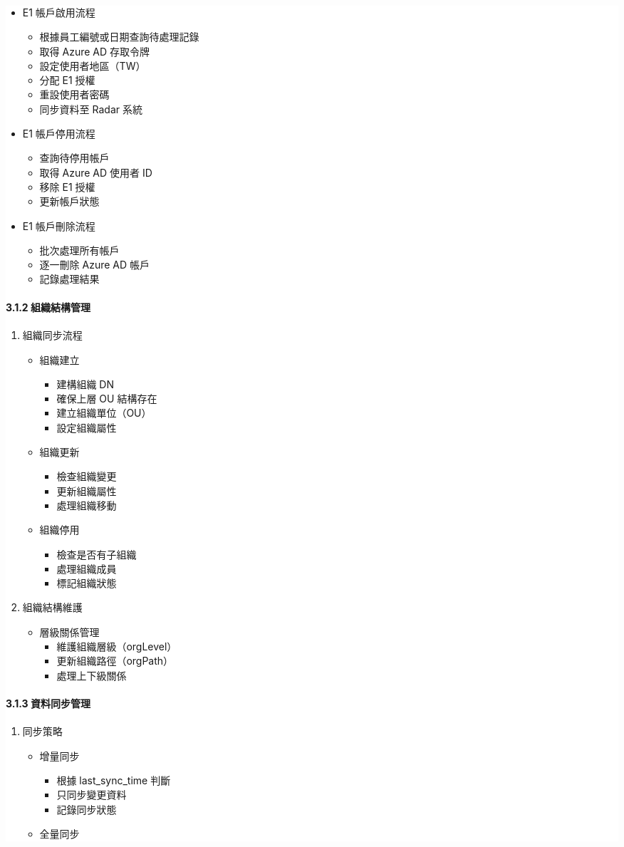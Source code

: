    - E1 帳戶啟用流程

     * 根據員工編號或日期查詢待處理記錄
     * 取得 Azure AD 存取令牌
     * 設定使用者地區（TW）
     * 分配 E1 授權
     * 重設使用者密碼
     * 同步資料至 Radar 系統
   - E1 帳戶停用流程

     * 查詢待停用帳戶
     * 取得 Azure AD 使用者 ID
     * 移除 E1 授權
     * 更新帳戶狀態
   - E1 帳戶刪除流程

     * 批次處理所有帳戶
     * 逐一刪除 Azure AD 帳戶
     * 記錄處理結果

#### 3.1.2 組織結構管理

1. 組織同步流程

   - 組織建立

     * 建構組織 DN
     * 確保上層 OU 結構存在
     * 建立組織單位（OU）
     * 設定組織屬性
   - 組織更新

     * 檢查組織變更
     * 更新組織屬性
     * 處理組織移動
   - 組織停用

     * 檢查是否有子組織
     * 處理組織成員
     * 標記組織狀態
2. 組織結構維護

   - 層級關係管理
     * 維護組織層級（orgLevel）
     * 更新組織路徑（orgPath）
     * 處理上下級關係

#### 3.1.3 資料同步管理

1. 同步策略

   - 增量同步

     * 根據 last_sync_time 判斷
     * 只同步變更資料
     * 記錄同步狀態
   - 全量同步
